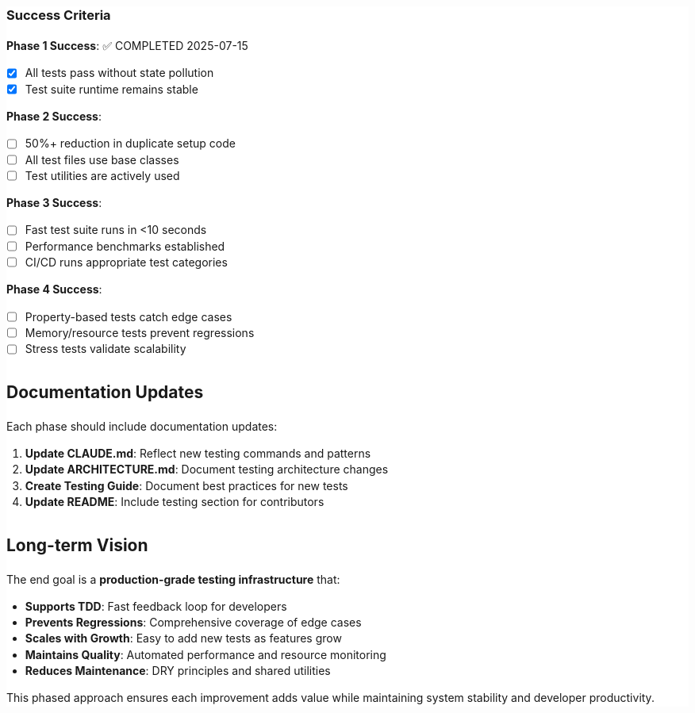 ### Success Criteria

**Phase 1 Success**: ✅ COMPLETED 2025-07-15
- [x] All tests pass without state pollution
- [x] Test suite runtime remains stable

**Phase 2 Success**:
- [ ] 50%+ reduction in duplicate setup code
- [ ] All test files use base classes
- [ ] Test utilities are actively used

**Phase 3 Success**:
- [ ] Fast test suite runs in <10 seconds
- [ ] Performance benchmarks established
- [ ] CI/CD runs appropriate test categories

**Phase 4 Success**:
- [ ] Property-based tests catch edge cases
- [ ] Memory/resource tests prevent regressions
- [ ] Stress tests validate scalability

## Documentation Updates

Each phase should include documentation updates:

1. **Update CLAUDE.md**: Reflect new testing commands and patterns
2. **Update ARCHITECTURE.md**: Document testing architecture changes  
3. **Create Testing Guide**: Document best practices for new tests
4. **Update README**: Include testing section for contributors

## Long-term Vision

The end goal is a **production-grade testing infrastructure** that:

- **Supports TDD**: Fast feedback loop for developers
- **Prevents Regressions**: Comprehensive coverage of edge cases
- **Scales with Growth**: Easy to add new tests as features grow
- **Maintains Quality**: Automated performance and resource monitoring
- **Reduces Maintenance**: DRY principles and shared utilities

This phased approach ensures each improvement adds value while maintaining system stability and developer productivity.